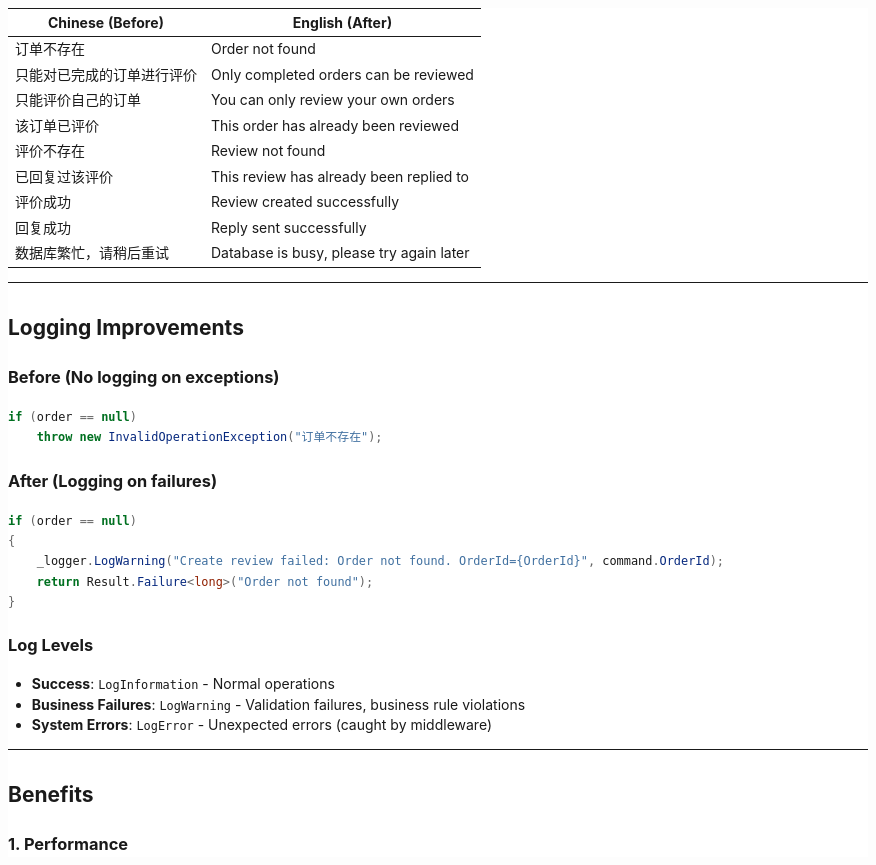 | Chinese (Before) | English (After) |
|-----------------|-----------------|
| 订单不存在 | Order not found |
| 只能对已完成的订单进行评价 | Only completed orders can be reviewed |
| 只能评价自己的订单 | You can only review your own orders |
| 该订单已评价 | This order has already been reviewed |
| 评价不存在 | Review not found |
| 已回复过该评价 | This review has already been replied to |
| 评价成功 | Review created successfully |
| 回复成功 | Reply sent successfully |
| 数据库繁忙，请稍后重试 | Database is busy, please try again later |

---

## Logging Improvements

### Before (No logging on exceptions)

```csharp
if (order == null)
    throw new InvalidOperationException("订单不存在");
```

### After (Logging on failures)

```csharp
if (order == null)
{
    _logger.LogWarning("Create review failed: Order not found. OrderId={OrderId}", command.OrderId);
    return Result.Failure<long>("Order not found");
}
```

### Log Levels

- **Success**: `LogInformation` - Normal operations
- **Business Failures**: `LogWarning` - Validation failures, business rule violations
- **System Errors**: `LogError` - Unexpected errors (caught by middleware)

---

## Benefits

### 1. **Performance**
